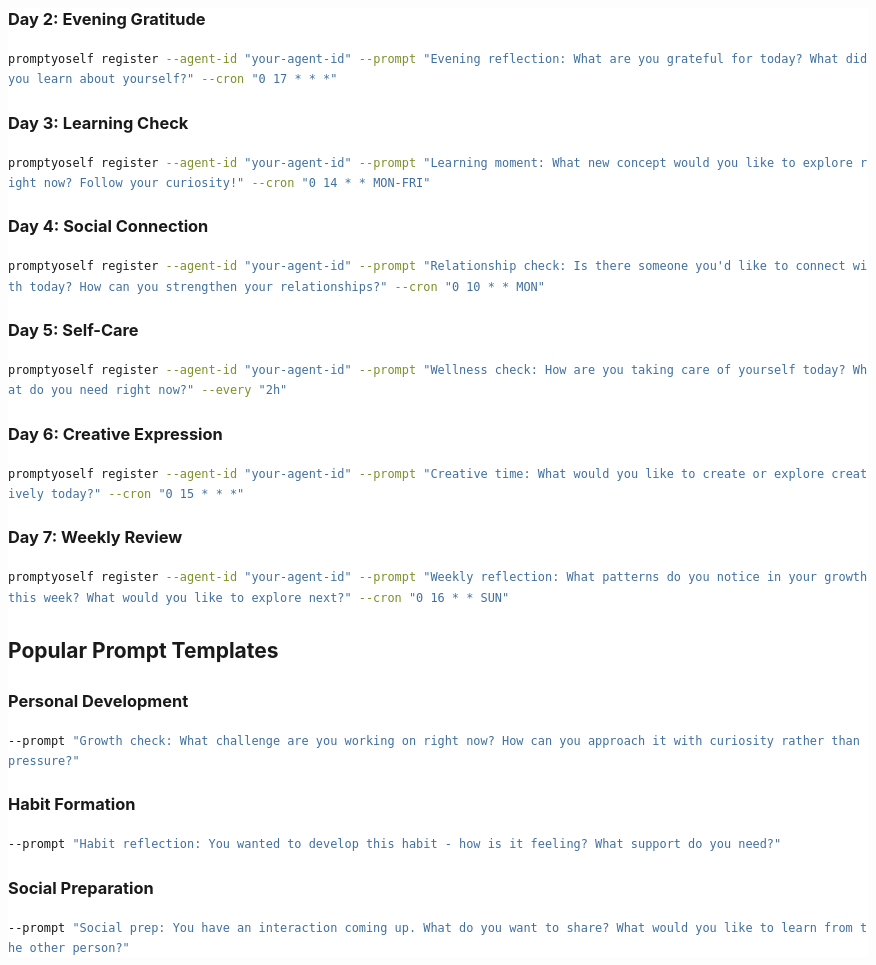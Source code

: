 ### Day 2: Evening Gratitude
```bash
promptyoself register --agent-id "your-agent-id" --prompt "Evening reflection: What are you grateful for today? What did you learn about yourself?" --cron "0 17 * * *"
```

### Day 3: Learning Check
```bash
promptyoself register --agent-id "your-agent-id" --prompt "Learning moment: What new concept would you like to explore right now? Follow your curiosity!" --cron "0 14 * * MON-FRI"
```

### Day 4: Social Connection
```bash
promptyoself register --agent-id "your-agent-id" --prompt "Relationship check: Is there someone you'd like to connect with today? How can you strengthen your relationships?" --cron "0 10 * * MON"
```

### Day 5: Self-Care
```bash
promptyoself register --agent-id "your-agent-id" --prompt "Wellness check: How are you taking care of yourself today? What do you need right now?" --every "2h"
```

### Day 6: Creative Expression
```bash
promptyoself register --agent-id "your-agent-id" --prompt "Creative time: What would you like to create or explore creatively today?" --cron "0 15 * * *"
```

### Day 7: Weekly Review
```bash
promptyoself register --agent-id "your-agent-id" --prompt "Weekly reflection: What patterns do you notice in your growth this week? What would you like to explore next?" --cron "0 16 * * SUN"
```

## Popular Prompt Templates

### Personal Development
```bash
--prompt "Growth check: What challenge are you working on right now? How can you approach it with curiosity rather than pressure?"
```

### Habit Formation
```bash
--prompt "Habit reflection: You wanted to develop this habit - how is it feeling? What support do you need?"
```

### Social Preparation
```bash
--prompt "Social prep: You have an interaction coming up. What do you want to share? What would you like to learn from the other person?"
```
